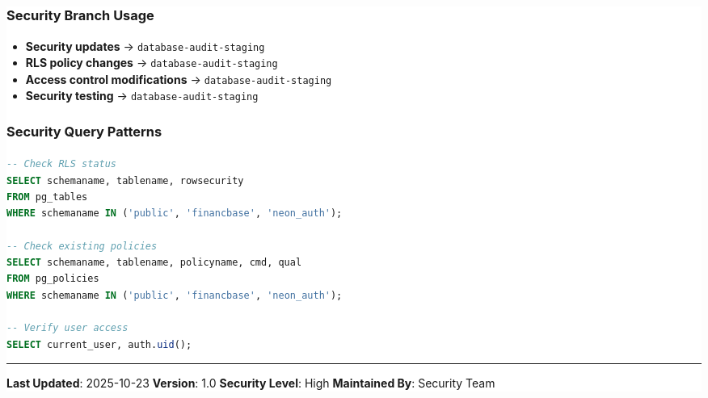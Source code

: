 ### Security Branch Usage

- **Security updates** → `database-audit-staging`
- **RLS policy changes** → `database-audit-staging`
- **Access control modifications** → `database-audit-staging`
- **Security testing** → `database-audit-staging`

### Security Query Patterns

```sql
-- Check RLS status
SELECT schemaname, tablename, rowsecurity 
FROM pg_tables 
WHERE schemaname IN ('public', 'financbase', 'neon_auth');

-- Check existing policies
SELECT schemaname, tablename, policyname, cmd, qual 
FROM pg_policies 
WHERE schemaname IN ('public', 'financbase', 'neon_auth');

-- Verify user access
SELECT current_user, auth.uid();
```

---

**Last Updated**: 2025-10-23
**Version**: 1.0
**Security Level**: High
**Maintained By**: Security Team
